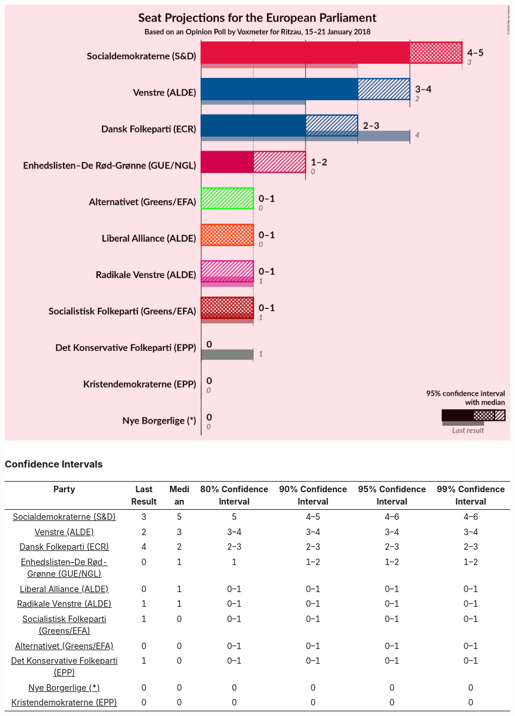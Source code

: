 ![Graph with seats not yet produced](2018-01-21-Voxmeter-seats.png "Seats")

### Confidence Intervals

| Party | Last Result | Median | 80% Confidence Interval | 90% Confidence Interval | 95% Confidence Interval | 99% Confidence Interval |
|:-----:|:-----------:|:------:|:-----------------------:|:-----------------------:|:-----------------------:|:-----------------------:|
| <a href="#socialdemokraterne-(s&d)">Socialdemokraterne (S&D)</a> | 3 | 5 | 5 |4–5 |4–6 |4–6 |
| <a href="#venstre-(alde)">Venstre (ALDE)</a> | 2 | 3 | 3–4 |3–4 |3–4 |3–4 |
| <a href="#dansk-folkeparti-(ecr)">Dansk Folkeparti (ECR)</a> | 4 | 2 | 2–3 |2–3 |2–3 |2–3 |
| <a href="#enhedslisten–de-rød-grønne-(gue/ngl)">Enhedslisten–De Rød-Grønne (GUE/NGL)</a> | 0 | 1 | 1 |1–2 |1–2 |1–2 |
| <a href="#liberal-alliance-(alde)">Liberal Alliance (ALDE)</a> | 0 | 1 | 0–1 |0–1 |0–1 |0–1 |
| <a href="#radikale-venstre-(alde)">Radikale Venstre (ALDE)</a> | 1 | 1 | 0–1 |0–1 |0–1 |0–1 |
| <a href="#socialistisk-folkeparti-(greens/efa)">Socialistisk Folkeparti (Greens/EFA)</a> | 1 | 0 | 0–1 |0–1 |0–1 |0–1 |
| <a href="#alternativet-(greens/efa)">Alternativet (Greens/EFA)</a> | 0 | 0 | 0–1 |0–1 |0–1 |0–1 |
| <a href="#det-konservative-folkeparti-(epp)">Det Konservative Folkeparti (EPP)</a> | 1 | 0 | 0–1 |0–1 |0–1 |0–1 |
| <a href="#nye-borgerlige-(*)">Nye Borgerlige (*)</a> | 0 | 0 | 0 |0 |0 |0 |
| <a href="#kristendemokraterne-(epp)">Kristendemokraterne (EPP)</a> | 0 | 0 | 0 |0 |0 |0 |
